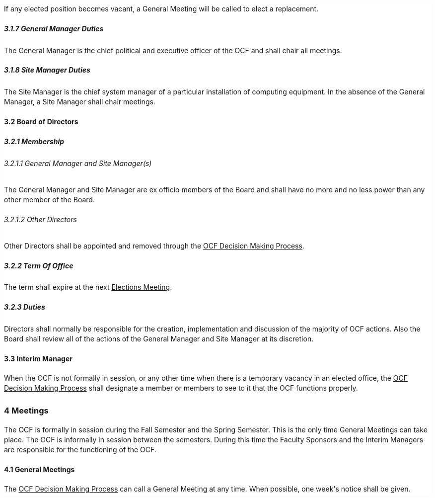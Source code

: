 If any elected position becomes vacant, a General Meeting will be called to
elect a replacement.

##### 3.1.7 General Manager Duties

The General Manager is the chief political and executive officer of the OCF and
shall chair all meetings.

##### 3.1.8 Site Manager Duties

The Site Manager is the chief system manager of a particular installation of
computing equipment. In the absence of the General Manager, a Site Manager
shall chair meetings.

#### 3.2 Board of Directors

##### 3.2.1 Membership

###### 3.2.1.1 General Manager and Site Manager(s)

The General Manager and Site Manager are ex officio members of the Board and
shall have no more and no less power than any other member of the Board.

###### 3.2.1.2 Other Directors

Other Directors shall be appointed and removed through the [OCF Decision Making
Process](#ocf_decision_making_process).

##### 3.2.2 Term Of Office

The term shall expire at the next [Elections Meeting](#election_meetings).

##### 3.2.3 Duties

Directors shall normally be responsible for the creation, implementation and
discussion of the majority of OCF actions. Also the Board shall review all of
the actions of the General Manager and Site Manager at its discretion.

#### 3.3 Interim Manager

When the OCF is not formally in session, or any other time when there is a
temporary vacancy in an elected office, the [OCF Decision Making
Process](#ocf_decision_making_process) shall designate a member or members to
see to it that the OCF functions properly.

### 4 Meetings

The OCF is formally in session during the Fall Semester and the Spring
Semester. This is the only time General Meetings can take place. The OCF is
informally in session between the semesters. During this time the Faculty
Sponsors and the Interim Managers are responsible for the functioning of the
OCF.

#### 4.1 General Meetings

The [OCF Decision Making Process](#ocf_decision_making_process) can call a
General Meeting at any time. When possible, one week's notice shall be given.
